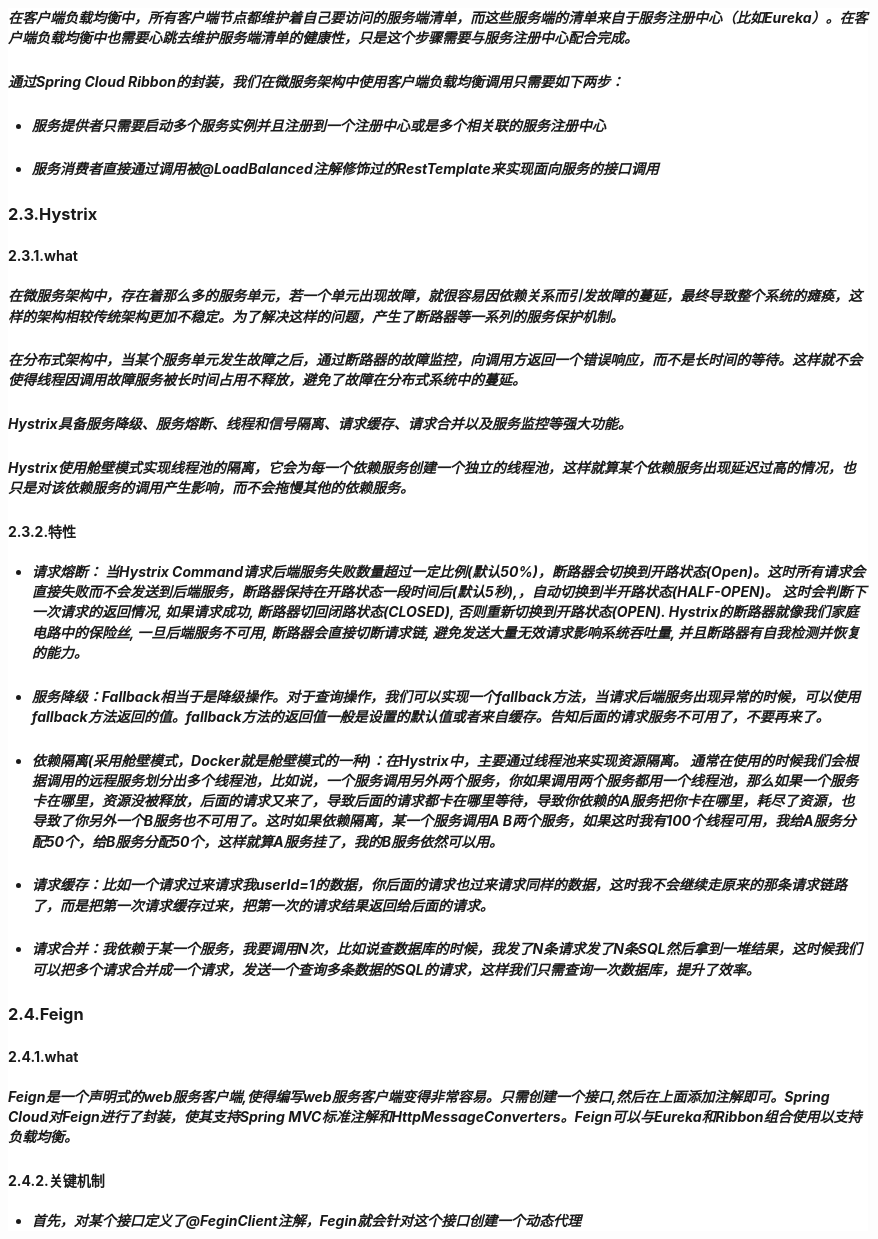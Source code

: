 ##### 在客户端负载均衡中，所有客户端节点都维护着自己要访问的服务端清单，而这些服务端的清单来自于服务注册中心（比如Eureka）。在客户端负载均衡中也需要心跳去维护服务端清单的健康性，只是这个步骤需要与服务注册中心配合完成。

##### 通过Spring Cloud Ribbon的封装，我们在微服务架构中使用客户端负载均衡调用只需要如下两步：

+ ##### 服务提供者只需要启动多个服务实例并且注册到一个注册中心或是多个相关联的服务注册中心

+ ##### 服务消费者直接通过调用被@LoadBalanced注解修饰过的RestTemplate来实现面向服务的接口调用

### 2.3.Hystrix

#### 2.3.1.what

##### 在微服务架构中，存在着那么多的服务单元，若一个单元出现故障，就很容易因依赖关系而引发故障的蔓延，最终导致整个系统的瘫痪，这样的架构相较传统架构更加不稳定。为了解决这样的问题，产生了断路器等一系列的服务保护机制。

##### 在分布式架构中，当某个服务单元发生故障之后，通过断路器的故障监控，向调用方返回一个错误响应，而不是长时间的等待。这样就不会使得线程因调用故障服务被长时间占用不释放，避免了故障在分布式系统中的蔓延。

##### Hystrix具备服务降级、服务熔断、线程和信号隔离、请求缓存、请求合并以及服务监控等强大功能。

##### Hystrix使用舱壁模式实现线程池的隔离，它会为每一个依赖服务创建一个独立的线程池，这样就算某个依赖服务出现延迟过高的情况，也只是对该依赖服务的调用产生影响，而不会拖慢其他的依赖服务。

#### 2.3.2.特性

+ ##### 请求熔断： 当Hystrix Command请求后端服务失败数量超过一定比例(默认50%)，断路器会切换到开路状态(Open)。这时所有请求会直接失败而不会发送到后端服务，断路器保持在开路状态一段时间后(默认5秒),，自动切换到半开路状态(HALF-OPEN)。 这时会判断下一次请求的返回情况, 如果请求成功, 断路器切回闭路状态(CLOSED), 否则重新切换到开路状态(OPEN). Hystrix的断路器就像我们家庭电路中的保险丝, 一旦后端服务不可用, 断路器会直接切断请求链, 避免发送大量无效请求影响系统吞吐量, 并且断路器有自我检测并恢复的能力。

+ ##### 服务降级：Fallback相当于是降级操作。对于查询操作，我们可以实现一个fallback方法，当请求后端服务出现异常的时候，可以使用fallback方法返回的值。fallback方法的返回值一般是设置的默认值或者来自缓存。告知后面的请求服务不可用了，不要再来了。

+ ##### 依赖隔离(采用舱壁模式，Docker就是舱壁模式的一种)：在Hystrix中，主要通过线程池来实现资源隔离。 通常在使用的时候我们会根据调用的远程服务划分出多个线程池，比如说，一个服务调用另外两个服务，你如果调用两个服务都用一个线程池，那么如果一个服务卡在哪里，资源没被释放，后面的请求又来了，导致后面的请求都卡在哪里等待，导致你依赖的A服务把你卡在哪里，耗尽了资源，也导致了你另外一个B服务也不可用了。这时如果依赖隔离，某一个服务调用A B两个服务，如果这时我有100个线程可用，我给A服务分配50个，给B服务分配50个，这样就算A服务挂了，我的B服务依然可以用。

+ ##### 请求缓存：比如一个请求过来请求我userId=1的数据，你后面的请求也过来请求同样的数据，这时我不会继续走原来的那条请求链路了，而是把第一次请求缓存过来，把第一次的请求结果返回给后面的请求。

+ ##### 请求合并：我依赖于某一个服务，我要调用N次，比如说查数据库的时候，我发了N条请求发了N条SQL然后拿到一堆结果，这时候我们可以把多个请求合并成一个请求，发送一个查询多条数据的SQL的请求，这样我们只需查询一次数据库，提升了效率。

### 2.4.Feign

#### 2.4.1.what

##### Feign是一个声明式的web服务客户端,使得编写web服务客户端变得非常容易。只需创建一个接口,然后在上面添加注解即可。Spring Cloud对Feign进行了封装，使其支持Spring MVC标准注解和HttpMessageConverters。Feign可以与Eureka和Ribbon组合使用以支持负载均衡。

#### 2.4.2.关键机制

+ ##### 首先，对某个接口定义了@FeginClient注解，Fegin就会针对这个接口创建一个动态代理
